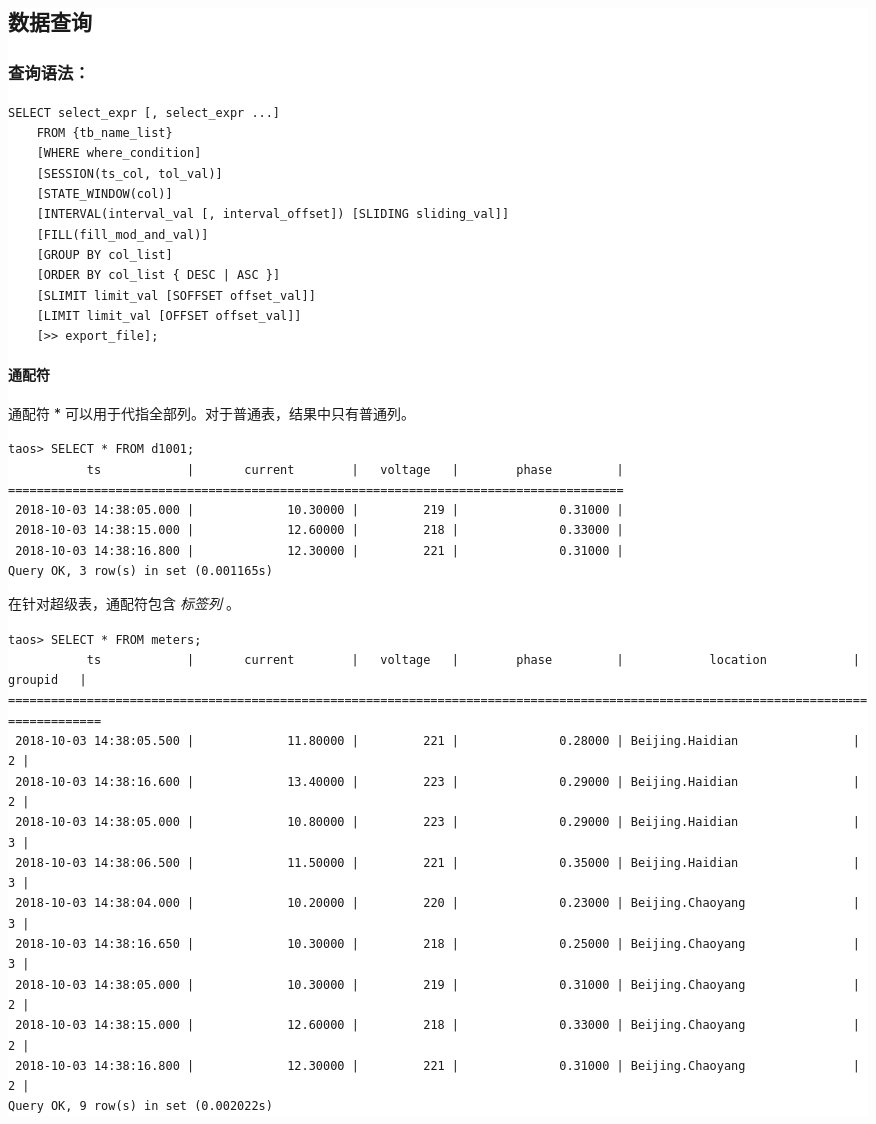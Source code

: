## <a class="anchor" id="select"></a>数据查询

### 查询语法：

```mysql
SELECT select_expr [, select_expr ...]
    FROM {tb_name_list}
    [WHERE where_condition]
    [SESSION(ts_col, tol_val)]
    [STATE_WINDOW(col)]
    [INTERVAL(interval_val [, interval_offset]) [SLIDING sliding_val]]
    [FILL(fill_mod_and_val)]
    [GROUP BY col_list]
    [ORDER BY col_list { DESC | ASC }]
    [SLIMIT limit_val [SOFFSET offset_val]]
    [LIMIT limit_val [OFFSET offset_val]]
    [>> export_file];
```

#### 通配符

通配符 * 可以用于代指全部列。对于普通表，结果中只有普通列。
```mysql
taos> SELECT * FROM d1001;
           ts            |       current        |   voltage   |        phase         |
======================================================================================
 2018-10-03 14:38:05.000 |             10.30000 |         219 |              0.31000 |
 2018-10-03 14:38:15.000 |             12.60000 |         218 |              0.33000 |
 2018-10-03 14:38:16.800 |             12.30000 |         221 |              0.31000 |
Query OK, 3 row(s) in set (0.001165s)
```

在针对超级表，通配符包含 _标签列_ 。
```mysql
taos> SELECT * FROM meters;
           ts            |       current        |   voltage   |        phase         |            location            |   groupid   |
=====================================================================================================================================
 2018-10-03 14:38:05.500 |             11.80000 |         221 |              0.28000 | Beijing.Haidian                |           2 |
 2018-10-03 14:38:16.600 |             13.40000 |         223 |              0.29000 | Beijing.Haidian                |           2 |
 2018-10-03 14:38:05.000 |             10.80000 |         223 |              0.29000 | Beijing.Haidian                |           3 |
 2018-10-03 14:38:06.500 |             11.50000 |         221 |              0.35000 | Beijing.Haidian                |           3 |
 2018-10-03 14:38:04.000 |             10.20000 |         220 |              0.23000 | Beijing.Chaoyang               |           3 |
 2018-10-03 14:38:16.650 |             10.30000 |         218 |              0.25000 | Beijing.Chaoyang               |           3 |
 2018-10-03 14:38:05.000 |             10.30000 |         219 |              0.31000 | Beijing.Chaoyang               |           2 |
 2018-10-03 14:38:15.000 |             12.60000 |         218 |              0.33000 | Beijing.Chaoyang               |           2 |
 2018-10-03 14:38:16.800 |             12.30000 |         221 |              0.31000 | Beijing.Chaoyang               |           2 |
Query OK, 9 row(s) in set (0.002022s)
```
